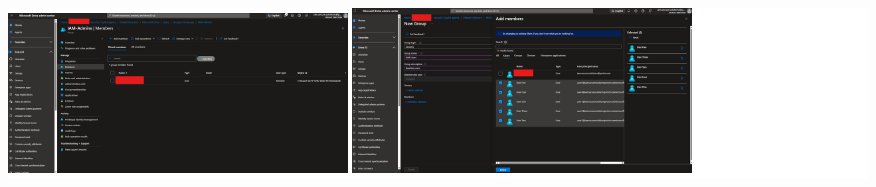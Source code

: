   <img src="assets/Phase2-Step2_groups_members_admins.png" width="340">
  <img src="assets/Phase2-Step2_groups_members_users.png" width="340">
</p>
<p>